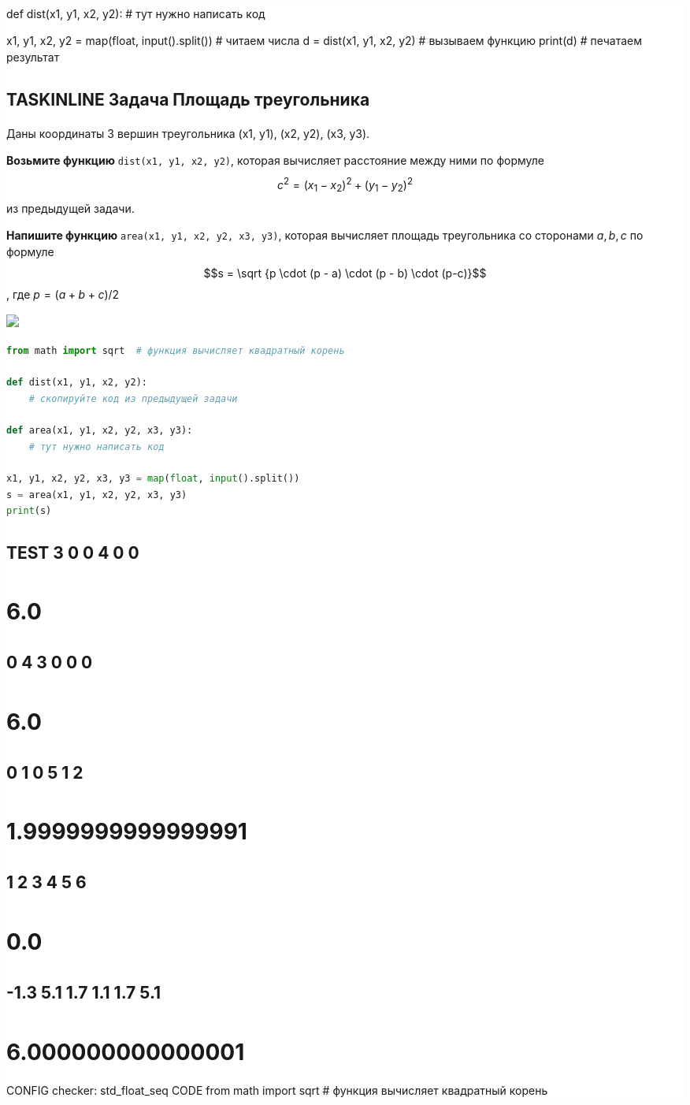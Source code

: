 def dist(x1, y1, x2, y2):
    # тут нужно написать код

x1, y1, x2, y2 = map(float, input().split())    # читаем числа
d = dist(x1, y1, x2, y2)                        # вызываем функцию
print(d)                                        # печатаем результат


## TASKINLINE Задача Площадь треугольника

Даны координаты 3 вершин треугольника (x1, y1), (x2, y2), (x3, y3). 

**Возьмите функцию** `dist(x1, y1, x2, y2)`, которая вычисляет расстояние между ними по формуле $$c^2 = (x_1 - x_2)^2 + (y_1 - y_2)^2$$ из предыдущей задачи.

**Напишите функцию** `area(x1, y1, x2, y2, x3, y3)`, которая вычисляет площадь треугольника со сторонами $a, b, c$ по формуле $$s = \sqrt {p \cdot (p - a) \cdot (p - b) \cdot (p-c)}$$, где $p = (a + b + c) / 2$

<img src="https://stepik.org/media/attachments/lesson/408292/geron.jpg" width=300 />

```python
from math import sqrt  # функция вычисляет квадратный корень

def dist(x1, y1, x2, y2):
    # скопируйте код из предыдущей задачи
    
def area(x1, y1, x2, y2, x3, y3):
    # тут нужно написать код

x1, y1, x2, y2, x3, y3 = map(float, input().split())
s = area(x1, y1, x2, y2, x3, y3)
print(s)
```
TEST
3 0 0 4 0 0
---
6.0
====
0 4 3 0 0 0 
---
6.0
====
0 1 0 5 1 2
---
1.9999999999999991
====
1 2 3 4 5 6
----
0.0
====
-1.3 5.1 1.7 1.1 1.7 5.1
---
6.000000000000001
====
CONFIG
checker: std_float_seq
CODE
from math import sqrt  # функция вычисляет квадратный корень
